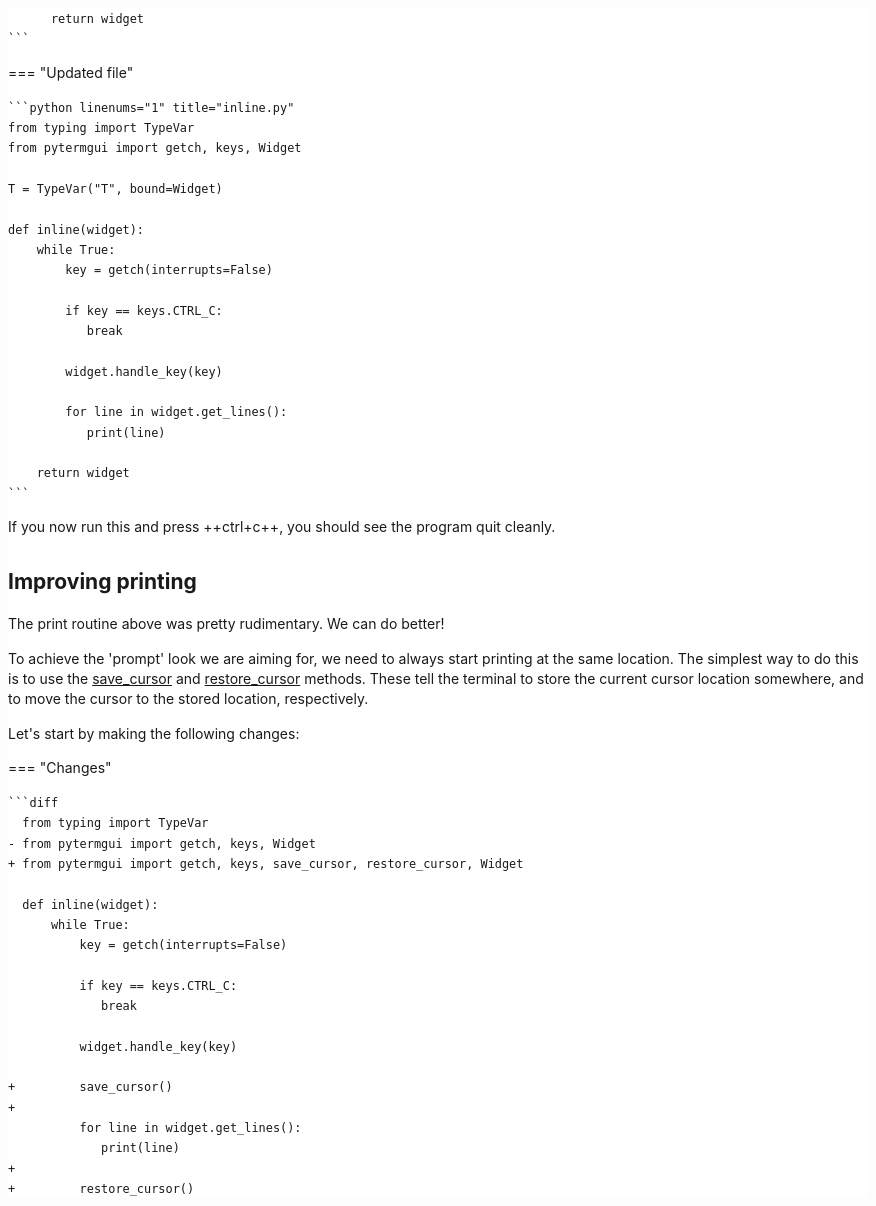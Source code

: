           return widget
    ```

=== "Updated file"

    ```python linenums="1" title="inline.py"
    from typing import TypeVar
    from pytermgui import getch, keys, Widget
    
    T = TypeVar("T", bound=Widget)
    
    def inline(widget):
        while True:
            key = getch(interrupts=False)
    
            if key == keys.CTRL_C:
               break
    
            widget.handle_key(key)
    
            for line in widget.get_lines():
               print(line)

        return widget
    ```

If you now run this and press ++ctrl+c++, you should see the program quit cleanly.

## Improving printing

The print routine above was pretty rudimentary. We can do better!

To achieve the 'prompt' look we are aiming for, we need to always start printing at the same location. The simplest way to do this is to use the [save_cursor](/reference/pytermgui/ansi_interface#pytermgui.ansi_interface.save_cursor) and [restore_cursor](/reference/pytermgui/ansi_interface#pytermgui.ansi_interface.restore_cursor) methods. These tell the terminal to store the current cursor location somewhere, and to move the cursor to the stored location, respectively.

Let's start by making the following changes:


=== "Changes"

    ```diff
      from typing import TypeVar
    - from pytermgui import getch, keys, Widget
    + from pytermgui import getch, keys, save_cursor, restore_cursor, Widget
      
      def inline(widget):
          while True:
              key = getch(interrupts=False)
      
              if key == keys.CTRL_C:
                 break
      
              widget.handle_key(key) 

    +         save_cursor()
    +
              for line in widget.get_lines():
                 print(line)
    +
    +         restore_cursor()
